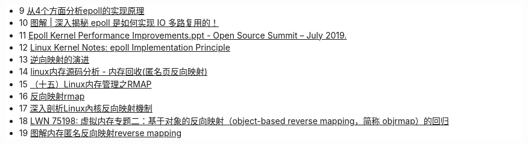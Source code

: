 - 9 [从4个方面分析epoll的实现原理](https://mp.weixin.qq.com/s/ZuqW-SCPZpydjYTl6EvL8g)
- 10 [图解 | 深入揭秘 epoll 是如何实现 IO 多路复用的！](https://mp.weixin.qq.com/s/6JNLyVlE6BWU-zScNuaYvQ)
- 11 [Epoll Kernel Performance Improvements.ppt - Open Source Summit – July 2019.](https://events19.linuxfoundation.org/wp-content/uploads/2018/07/dbueso-oss-japan19.pdf)
- 12 [Linux Kernel Notes: epoll Implementation Principle](https://programming.vip/docs/linux-kernel-notes-epoll-implementation-principle.html)
- 13 [逆向映射的演进](http://www.wowotech.net/memory_management/reverse_mapping.html)
- 14 [linux内存源码分析 - 内存回收(匿名页反向映射)](https://www.cnblogs.com/tolimit/p/5398552.html)
- 15 [（十五）Linux内存管理之RMAP](https://mp.weixin.qq.com/s/B2eahWUzOnkz6Tc6mihRHA)
- 16 [反向映射rmap](https://mp.weixin.qq.com/s/o_2umwlRTt7jMaY4V_2lww)
- 17 [深入剖析Linux內核反向映射機制](https://www.gushiciku.cn/pl/pwLk/zh-hk)
- 18 [LWN 75198: 虚拟内存专题二：基于对象的反向映射（object-based reverse mapping，简称 objrmap）的回归](https://tinylab.org/lwn-75198/)
- 19 [图解内存匿名反向映射reverse mapping](https://cloud.tencent.com/developer/article/1700399)
